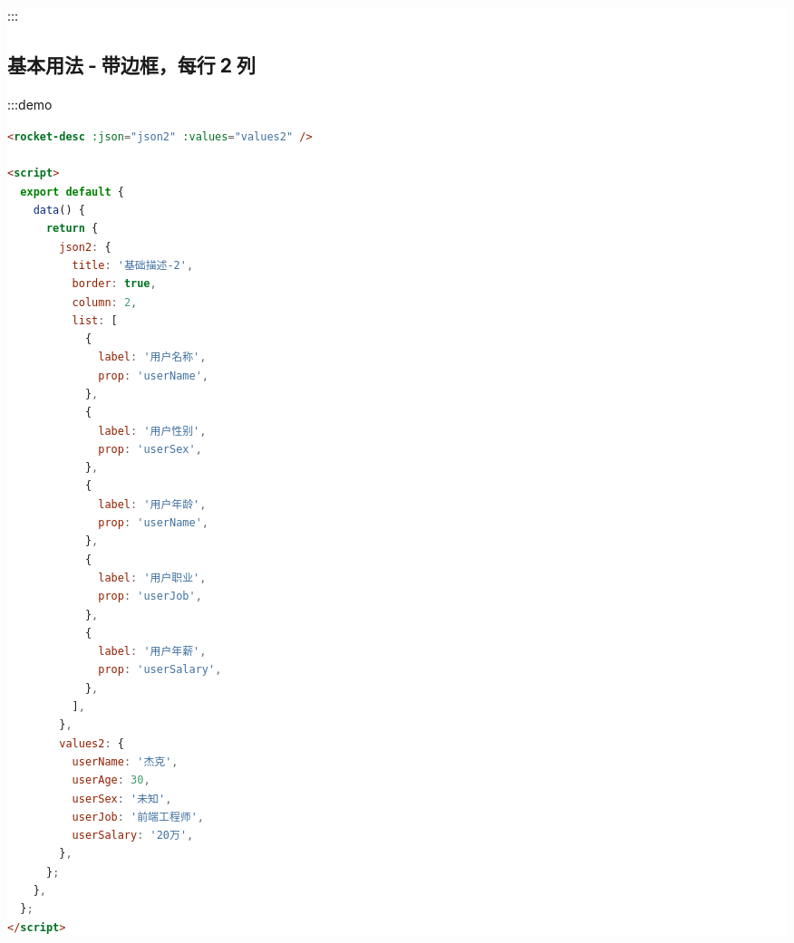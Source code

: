 ```html
```

:::

## 基本用法 - 带边框，每行 2 列

:::demo

```html
<rocket-desc :json="json2" :values="values2" />

<script>
  export default {
    data() {
      return {
        json2: {
          title: '基础描述-2',
          border: true,
          column: 2,
          list: [
            {
              label: '用户名称',
              prop: 'userName',
            },
            {
              label: '用户性别',
              prop: 'userSex',
            },
            {
              label: '用户年龄',
              prop: 'userName',
            },
            {
              label: '用户职业',
              prop: 'userJob',
            },
            {
              label: '用户年薪',
              prop: 'userSalary',
            },
          ],
        },
        values2: {
          userName: '杰克',
          userAge: 30,
          userSex: '未知',
          userJob: '前端工程师',
          userSalary: '20万',
        },
      };
    },
  };
</script>
```
